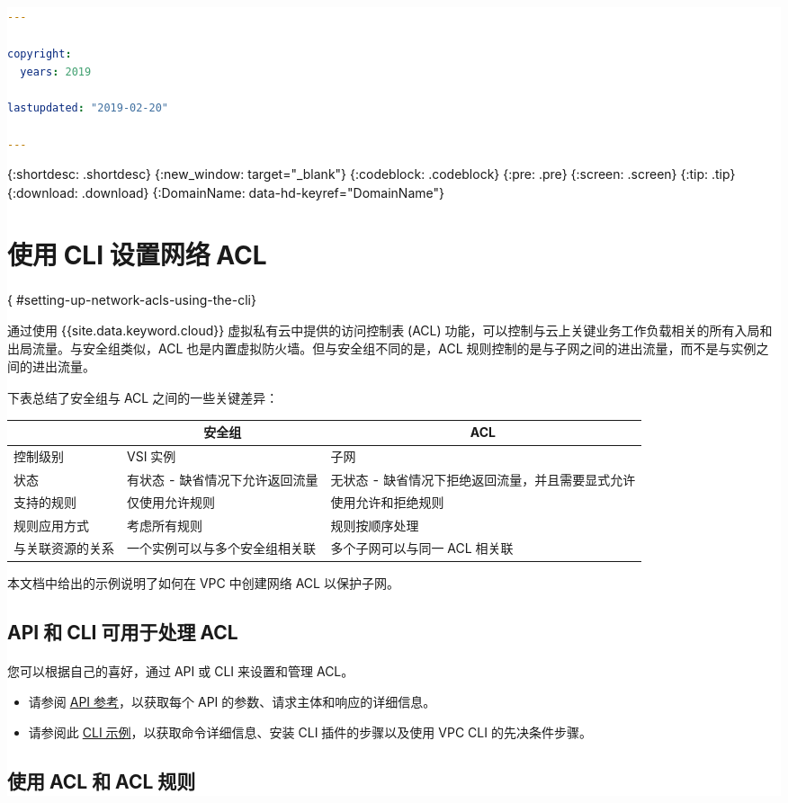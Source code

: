 ```yaml
---

copyright:
  years: 2019

lastupdated: "2019-02-20"

---
```


{:shortdesc: .shortdesc}
{:new_window: target="_blank"}
{:codeblock: .codeblock}
{:pre: .pre}
{:screen: .screen}
{:tip: .tip}
{:download: .download}
{:DomainName: data-hd-keyref="DomainName"}

# 使用 CLI 设置网络 ACL
{ #setting-up-network-acls-using-the-cli}

通过使用 {{site.data.keyword.cloud}} 虚拟私有云中提供的访问控制表 (ACL) 功能，可以控制与云上关键业务工作负载相关的所有入局和出局流量。与安全组类似，ACL 也是内置虚拟防火墙。但与安全组不同的是，ACL 规则控制的是与子网之间的进出流量，而不是与实例之间的进出流量。

下表总结了安全组与 ACL 之间的一些关键差异：

|  |安全组|ACL|
|-------------|-----------------|---------|
|控制级别|VSI 实例|子网|
|状态|有状态 - 缺省情况下允许返回流量|无状态 - 缺省情况下拒绝返回流量，并且需要显式允许|
|支持的规则|仅使用允许规则|使用允许和拒绝规则|
|规则应用方式|考虑所有规则|规则按顺序处理|
|与关联资源的关系|一个实例可以与多个安全组相关联|多个子网可以与同一 ACL 相关联|

本文档中给出的示例说明了如何在 VPC 中创建网络 ACL 以保护子网。

## API 和 CLI 可用于处理 ACL

您可以根据自己的喜好，通过 API 或 CLI 来设置和管理 ACL。

* 请参阅 [API 参考](https://{DomainName}/apidocs/rias)，以获取每个 API 的参数、请求主体和响应的详细信息。

* 请参阅此 [CLI 示例](/docs/infrastructure/vpc?topic=vpc-creating-a-vpc-using-the-ibm-cloud-cli)，以获取命令详细信息、安装 CLI 插件的步骤以及使用 VPC CLI 的先决条件步骤。

## 使用 ACL 和 ACL 规则
